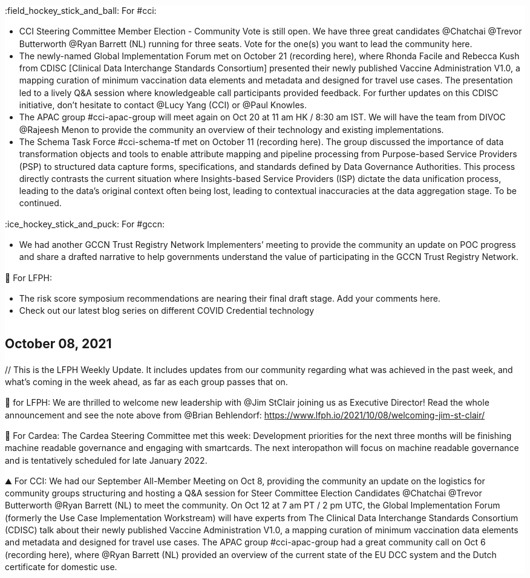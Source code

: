 :field_hockey_stick_and_ball: For #cci:

* CCI Steering Committee Member Election - Community Vote is still open. We have three great candidates @Chatchai @Trevor Butterworth @Ryan Barrett (NL) running for three seats. Vote for the one(s) you want to lead the community here.
* The newly-named Global Implementation Forum met on October 21 (recording here), where Rhonda Facile and Rebecca Kush from CDISC [Clinical Data Interchange Standards Consortium] presented their newly published Vaccine Administration V1.0, a mapping curation of minimum vaccination data elements and metadata and designed for travel use cases. The presentation led to a lively Q&A session where knowledgeable call participants provided feedback. For further updates on this CDISC initiative, don’t hesitate to contact @Lucy Yang (CCI) or @Paul Knowles.
* The APAC group #cci-apac-group will meet again on Oct 20 at 11 am HK / 8:30 am IST. We will have the team from DIVOC @Rajeesh Menon to provide the community an overview of their technology and existing implementations. 
* The Schema Task Force #cci-schema-tf met on October 11 (recording here). The group discussed the importance of data transformation objects and tools to enable attribute mapping and pipeline processing from Purpose-based Service Providers (PSP) to structured data capture forms, specifications, and standards defined by  Data Governance Authorities. This process directly contrasts the current situation where Insights-based Service Providers (ISP) dictate the data unification process, leading to the data’s original context often being lost, leading to contextual inaccuracies at the data aggregation stage. To be continued.

:ice_hockey_stick_and_puck: For #gccn:
* We had another GCCN Trust Registry Network Implementers’ meeting to provide the community an update on POC progress and share a drafted narrative to help governments understand the value of participating in the GCCN Trust Registry Network.

:lacrosse: For LFPH:
* The risk score symposium recommendations are nearing their final draft stage. Add your comments here.
* Check out our latest blog series on different COVID Credential technology

## October 08, 2021
// This is the LFPH Weekly Update. It includes updates from our community regarding what was achieved in the past week, and what’s coming in the week ahead, as far as each group passes that on.

:rocket: for LFPH:
We are thrilled to welcome new leadership with @Jim StClair joining us as Executive Director! Read the whole announcement and see the note above from @Brian Behlendorf: https://www.lfph.io/2021/10/08/welcoming-jim-st-clair/

:mount_fuji: For Cardea:
The Cardea Steering Committee met this week: Development priorities for the next three months will be finishing machine readable governance and engaging with smartcards.
The next interopathon will focus on machine readable governance and is tentatively scheduled for late January 2022.

:mountain: For CCI:
We had our September All-Member Meeting on Oct 8, providing the community an update on the logistics for community groups structuring and hosting a Q&A session for Steer Committee Election Candidates @Chatchai @Trevor Butterworth @Ryan Barrett (NL) to meet the community.
On Oct 12 at 7 am PT / 2 pm UTC, the Global Implementation Forum (formerly the Use Case Implementation Workstream) will have experts from The Clinical Data Interchange Standards Consortium (CDISC) talk about their newly published Vaccine Administration V1.0, a mapping curation of minimum vaccination data elements and metadata and designed for travel use cases.
The APAC group #cci-apac-group had a great community call on Oct 6 (recording here), where @Ryan Barrett (NL) provided an overview of the current state of the EU DCC system and the Dutch certificate for domestic use.
